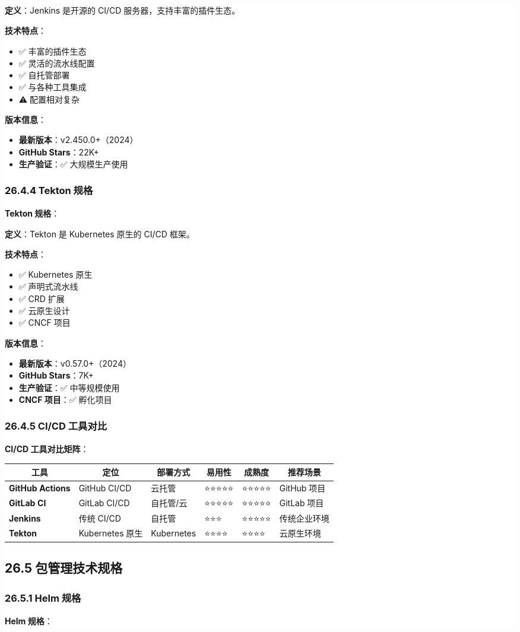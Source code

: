**定义**：Jenkins 是开源的 CI/CD 服务器，支持丰富的插件生态。

**技术特点**：

- ✅ 丰富的插件生态
- ✅ 灵活的流水线配置
- ✅ 自托管部署
- ✅ 与各种工具集成
- ⚠️ 配置相对复杂

**版本信息**：

- **最新版本**：v2.450.0+（2024）
- **GitHub Stars**：22K+
- **生产验证**：✅ 大规模生产使用

### 26.4.4 Tekton 规格

**Tekton 规格**：

**定义**：Tekton 是 Kubernetes 原生的 CI/CD 框架。

**技术特点**：

- ✅ Kubernetes 原生
- ✅ 声明式流水线
- ✅ CRD 扩展
- ✅ 云原生设计
- ✅ CNCF 项目

**版本信息**：

- **最新版本**：v0.57.0+（2024）
- **GitHub Stars**：7K+
- **生产验证**：✅ 中等规模使用
- **CNCF 项目**：✅ 孵化项目

### 26.4.5 CI/CD 工具对比

**CI/CD 工具对比矩阵**：

| 工具               | 定位            | 部署方式   | 易用性     | 成熟度     | 推荐场景     |
| ------------------ | --------------- | ---------- | ---------- | ---------- | ------------ |
| **GitHub Actions** | GitHub CI/CD    | 云托管     | ⭐⭐⭐⭐⭐ | ⭐⭐⭐⭐⭐ | GitHub 项目  |
| **GitLab CI**      | GitLab CI/CD    | 自托管/云  | ⭐⭐⭐⭐⭐ | ⭐⭐⭐⭐⭐ | GitLab 项目  |
| **Jenkins**        | 传统 CI/CD      | 自托管     | ⭐⭐⭐     | ⭐⭐⭐⭐⭐ | 传统企业环境 |
| **Tekton**         | Kubernetes 原生 | Kubernetes | ⭐⭐⭐⭐   | ⭐⭐⭐⭐   | 云原生环境   |

## 26.5 包管理技术规格

### 26.5.1 Helm 规格

**Helm 规格**：
